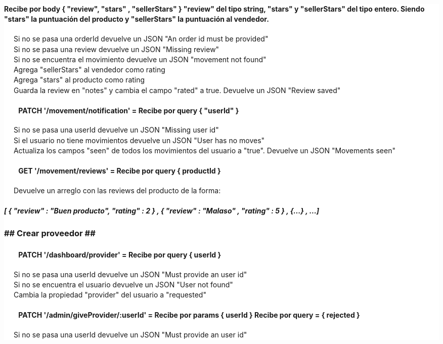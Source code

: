<div><h4> Recibe por body {  "review", "stars" , "sellerStars" } "review" del tipo string, "stars" y "sellerStars" del tipo entero. Siendo "stars" la puntuación del producto y "sellerStars" la puntuación al vendedor. </h4></div>
    
<div><img width="15px" height="15px" src="https://i.dlpng.com/static/png/6330023_preview.png"/> Si no se pasa una orderId devuelve un JSON "An order id must be provided"</div>
    
<div><img width="15px" height="15px" src="https://i.dlpng.com/static/png/6330023_preview.png"/> Si no se pasa una review devuelve un JSON "Missing review"</div>
    
<div><img width="15px" height="15px" src="https://i.dlpng.com/static/png/6330023_preview.png"/> Si no se encuentra el movimiento devuelve un JSON "movement not found"</div>

<div><img width="15px" height="15px" src="https://icons-for-free.com/download-icon-approval-131964752335548226_512.png"/> Agrega "sellerStars" al vendedor como rating </div>
    
<div><img width="15px" height="15px" src="https://icons-for-free.com/download-icon-approval-131964752335548226_512.png"/> Agrega "stars" al producto como rating </div>
    
<div><img width="15px" height="15px" src="https://icons-for-free.com/download-icon-approval-131964752335548226_512.png"/> Guarda la review en "notes" y cambia el campo "rated" a true. Devuelve un JSON "Review saved" </div>
    
    
    
<div><h4><img width="25px" height="10px" src="https://encrypted-tbn0.gstatic.com/images?q=tbn:ANd9GcSyaY6YSJzDJk0N6HK1yn-3pScT9mZMJVHQEY21Gjuy7PNaPuAb9QscIy53DiwR9XrSwuE&usqp=CAU"/> PATCH '/movement/notification' =  Recibe por query {  "userId" }</h4></div>
    
<div><img width="15px" height="15px" src="https://i.dlpng.com/static/png/6330023_preview.png"/> Si no se pasa una userId devuelve un JSON "Missing user id"</div>
    
<div><img width="15px" height="15px" src="https://i.dlpng.com/static/png/6330023_preview.png"/> Si el usuario no tiene movimientos devuelve un JSON "User has no moves"</div>
<div><img width="15px" height="15px" src="https://icons-for-free.com/download-icon-approval-131964752335548226_512.png"/> Actualiza los campos "seen" de todos los movimientos del usuario a "true". Devuelve un JSON "Movements seen" </div>
    

    
<div><h4><img width="25px" height="10px" src="https://encrypted-tbn0.gstatic.com/images?q=tbn:ANd9GcRx1_PEAPdXyverhNPGppuIntV-fwM3EUYzVettELm6trP0QY9wsUNo4umN59cEPexJWvQ&usqp=CAU"/> GET '/movement/reviews' = Recibe por query { productId } </h4></div>
   
    
<div><img width="15px" height="15px" src="https://icons-for-free.com/download-icon-approval-131964752335548226_512.png"/> Devuelve un arreglo con las reviews del producto de la forma:</div>
    
<div><h5>[   { "review" : "Buen producto", "rating" : 2 }  , { "review" : "Malaso" , "rating" : 5 } , {...} , ...] </h5></div>
    
    

<h3> ## Crear proveedor ## </h3>
    
    
<div><h4><img width="25px" height="10px" src="https://encrypted-tbn0.gstatic.com/images?q=tbn:ANd9GcSyaY6YSJzDJk0N6HK1yn-3pScT9mZMJVHQEY21Gjuy7PNaPuAb9QscIy53DiwR9XrSwuE&usqp=CAU"/> PATCH '/dashboard/provider' = Recibe por query { userId } </h4></div>
    
<div><img width="15px" height="15px" src="https://i.dlpng.com/static/png/6330023_preview.png"/> Si no se pasa una userId devuelve un JSON "Must provide an user id"</div>
   
 <div><img width="15px" height="15px" src="https://i.dlpng.com/static/png/6330023_preview.png"/> Si no se encuentra el usuario devuelve un JSON "User not found"</div>
    
<div><img width="15px" height="15px" src="https://icons-for-free.com/download-icon-approval-131964752335548226_512.png"/> Cambia la propiedad "provider" del usuario a "requested"</div>
    
    
      
<div><h4><img width="25px" height="10px" src="https://encrypted-tbn0.gstatic.com/images?q=tbn:ANd9GcSyaY6YSJzDJk0N6HK1yn-3pScT9mZMJVHQEY21Gjuy7PNaPuAb9QscIy53DiwR9XrSwuE&usqp=CAU"/> PATCH '/admin/giveProvider/:userId' = Recibe por params { userId } 
  Recibe por query = { rejected } </h4></div>
    
<div><img width="15px" height="15px" src="https://i.dlpng.com/static/png/6330023_preview.png"/> Si no se pasa una userId devuelve un JSON "Must provide an user id"</div>
        